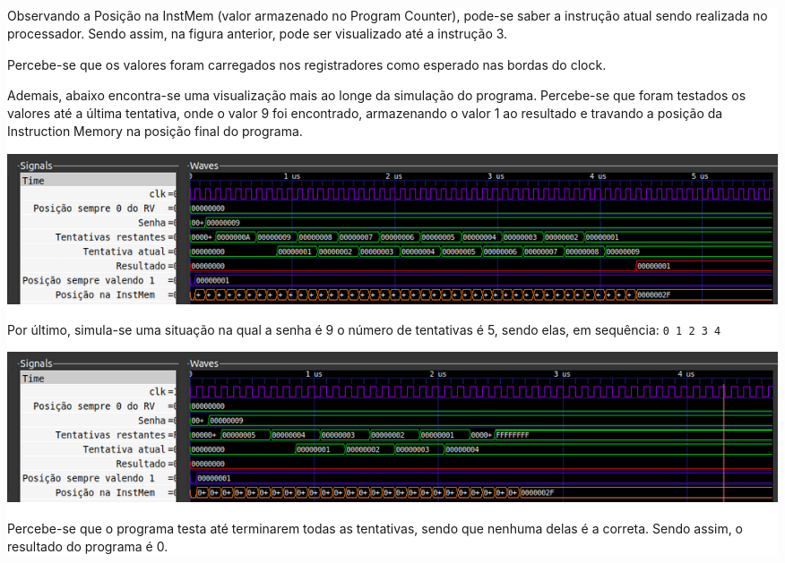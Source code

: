 Observando a Posição na InstMem (valor armazenado no Program Counter), pode-se saber a instrução atual sendo realizada no processador. Sendo assim, na figura anterior, pode ser visualizado até a instrução 3.

Percebe-se que os valores foram carregados nos registradores como esperado nas bordas do clock.

Ademais, abaixo encontra-se uma visualização mais ao longe da simulação do programa. Percebe-se que foram testados os valores até a última tentativa, onde o valor 9 foi encontrado, armazenando o valor 1 ao resultado e travando a posição da Instruction Memory na posição final do programa.

<p align="center">
 <img src="./images/wave2.png" width="100%" height="30%" \>
</p>

Por último, simula-se uma situação na qual a senha é 9 o número de tentativas é 5, sendo elas, em sequência:
``0 1 2 3 4``

<p align="center">
 <img src="./images/wave3.png" width="100%" height="30%" \>
</p>

Percebe-se que o programa testa até terminarem todas as tentativas, sendo que nenhuma delas é a correta. Sendo assim, o resultado do programa é 0.


